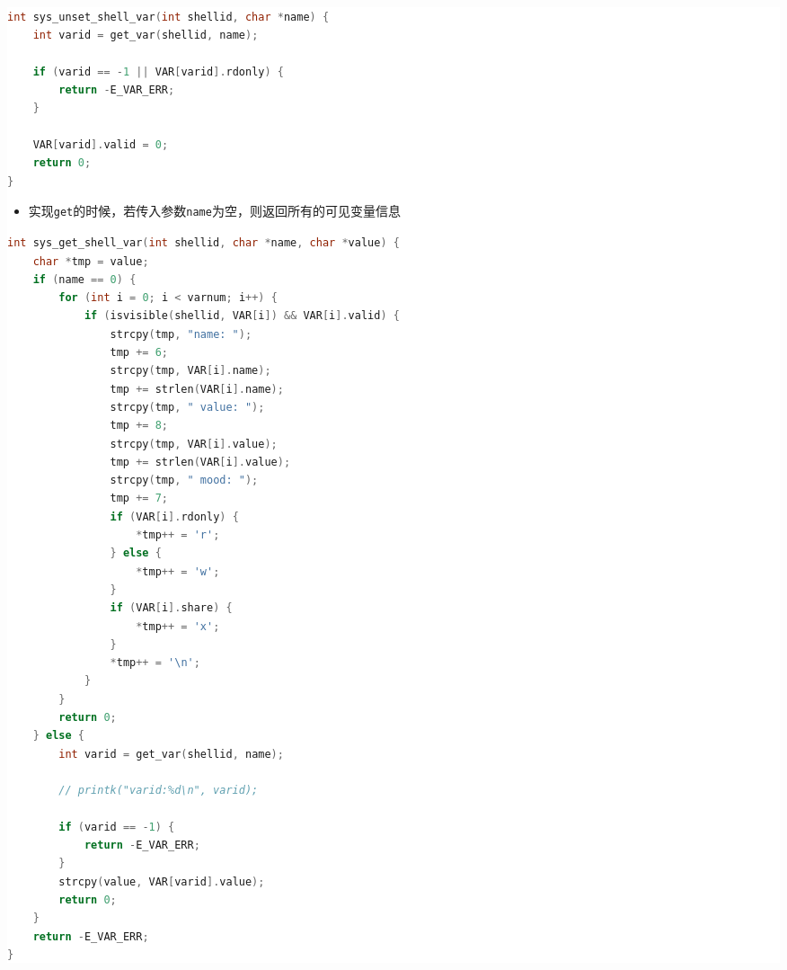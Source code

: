 ```c
int sys_unset_shell_var(int shellid, char *name) {
	int varid = get_var(shellid, name);

	if (varid == -1 || VAR[varid].rdonly) {
		return -E_VAR_ERR;
	}

	VAR[varid].valid = 0;
	return 0;
}
```

- 实现`get`的时候，若传入参数`name`为空，则返回所有的可见变量信息

```c
int sys_get_shell_var(int shellid, char *name, char *value) {
	char *tmp = value;
	if (name == 0) {
		for (int i = 0; i < varnum; i++) {
			if (isvisible(shellid, VAR[i]) && VAR[i].valid) {
				strcpy(tmp, "name: ");
				tmp += 6;
				strcpy(tmp, VAR[i].name);
				tmp += strlen(VAR[i].name);
				strcpy(tmp, " value: ");
				tmp += 8;
				strcpy(tmp, VAR[i].value);
				tmp += strlen(VAR[i].value);
				strcpy(tmp, " mood: ");
				tmp += 7;
				if (VAR[i].rdonly) {
					*tmp++ = 'r';
				} else {
					*tmp++ = 'w';
				}
				if (VAR[i].share) {
					*tmp++ = 'x';
				}
				*tmp++ = '\n';
			}
		}
		return 0;
	} else {
		int varid = get_var(shellid, name);

		// printk("varid:%d\n", varid);

		if (varid == -1) {
			return -E_VAR_ERR;
		}
		strcpy(value, VAR[varid].value);
		return 0;
	}
	return -E_VAR_ERR;
}
```
